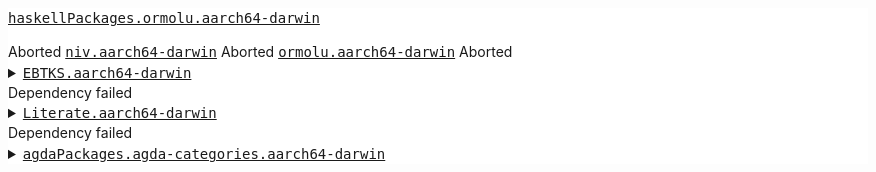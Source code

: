 <tt><a href='https://hydra.nixos.org/build/172377613'>haskellPackages.ormolu.aarch64-darwin</a></tt>
</td>
<td>Aborted</td>
</tr>
<tr>
<td>
<tt><a href='https://hydra.nixos.org/build/172391888'>niv.aarch64-darwin</a></tt>
</td>
<td>Aborted</td>
</tr>
<tr>
<td>
<tt><a href='https://hydra.nixos.org/build/172377566'>ormolu.aarch64-darwin</a></tt>
</td>
<td>Aborted</td>
</tr>
<tr>
<td>
<details><summary>
<tt><a href='https://hydra.nixos.org/build/172398696'>EBTKS.aarch64-darwin</a></tt>
</summary></details>
</td>
<td>Dependency failed</td>
</tr>
<tr>
<td>
<details><summary>
<tt><a href='https://hydra.nixos.org/build/172380514'>Literate.aarch64-darwin</a></tt>
</summary></details>
</td>
<td>Dependency failed</td>
</tr>
<tr>
<td>
<details><summary>
<tt><a href='https://hydra.nixos.org/build/172389663'>agdaPackages.agda-categories.aarch64-darwin</a></tt>
</summary>
<ul>
<li>
<b>=> Cached failure</b> <tt>Agda-2.6.2.1</tt> <br /> <a href='https://hydra.nixos.org/build/172389663/nixlog/1'>log</a>, <a href='https://hydra.nixos.org/build/172389663/nixlog/1/raw'>raw</a>, <a href='https://hydra.nixos.org/build/172389663/nixlog/1/tail'>tail</a>, <a href='https://hydra.nixos.org/build/171449683'>build 171449683</a>
</li>